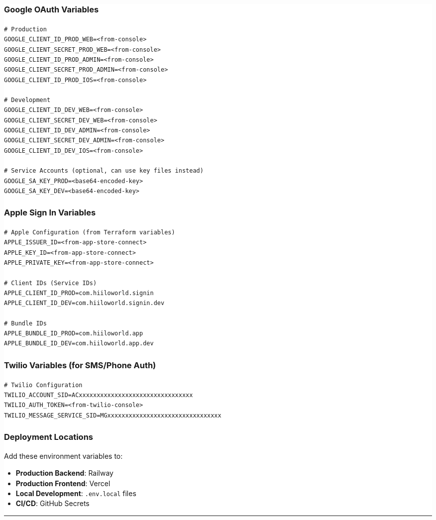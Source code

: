 ### Google OAuth Variables

```env
# Production
GOOGLE_CLIENT_ID_PROD_WEB=<from-console>
GOOGLE_CLIENT_SECRET_PROD_WEB=<from-console>
GOOGLE_CLIENT_ID_PROD_ADMIN=<from-console>
GOOGLE_CLIENT_SECRET_PROD_ADMIN=<from-console>
GOOGLE_CLIENT_ID_PROD_IOS=<from-console>

# Development
GOOGLE_CLIENT_ID_DEV_WEB=<from-console>
GOOGLE_CLIENT_SECRET_DEV_WEB=<from-console>
GOOGLE_CLIENT_ID_DEV_ADMIN=<from-console>
GOOGLE_CLIENT_SECRET_DEV_ADMIN=<from-console>
GOOGLE_CLIENT_ID_DEV_IOS=<from-console>

# Service Accounts (optional, can use key files instead)
GOOGLE_SA_KEY_PROD=<base64-encoded-key>
GOOGLE_SA_KEY_DEV=<base64-encoded-key>
```

### Apple Sign In Variables

```env
# Apple Configuration (from Terraform variables)
APPLE_ISSUER_ID=<from-app-store-connect>
APPLE_KEY_ID=<from-app-store-connect>
APPLE_PRIVATE_KEY=<from-app-store-connect>

# Client IDs (Service IDs)
APPLE_CLIENT_ID_PROD=com.hiiloworld.signin
APPLE_CLIENT_ID_DEV=com.hiiloworld.signin.dev

# Bundle IDs
APPLE_BUNDLE_ID_PROD=com.hiiloworld.app
APPLE_BUNDLE_ID_DEV=com.hiiloworld.app.dev
```

### Twilio Variables (for SMS/Phone Auth)

```env
# Twilio Configuration
TWILIO_ACCOUNT_SID=ACxxxxxxxxxxxxxxxxxxxxxxxxxxxxxxxx
TWILIO_AUTH_TOKEN=<from-twilio-console>
TWILIO_MESSAGE_SERVICE_SID=MGxxxxxxxxxxxxxxxxxxxxxxxxxxxxxxxx
```

### Deployment Locations

Add these environment variables to:
- **Production Backend**: Railway
- **Production Frontend**: Vercel
- **Local Development**: `.env.local` files
- **CI/CD**: GitHub Secrets

---